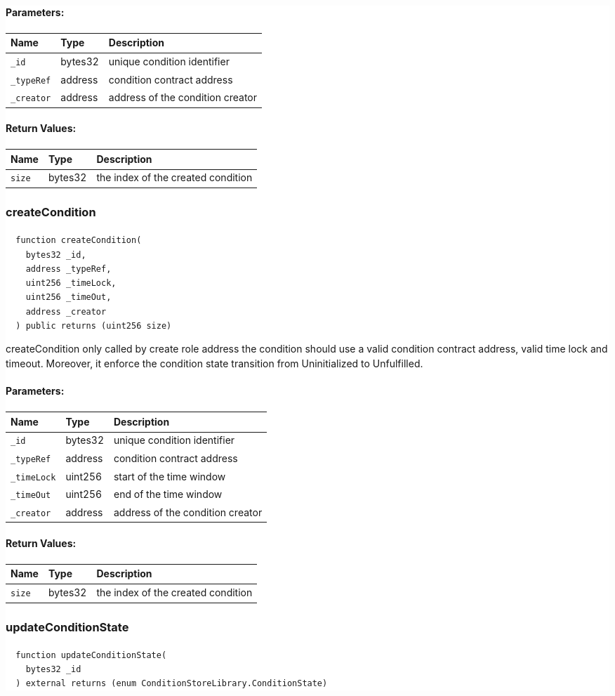 #### Parameters:
| Name | Type | Description                                                          |
| :--- | :--- | :------------------------------------------------------------------- |
|`_id` | bytes32 | unique condition identifier
|`_typeRef` | address | condition contract address
|`_creator` | address | address of the condition creator    

#### Return Values:
| Name                           | Type          | Description                                                                  |
| :----------------------------- | :------------ | :--------------------------------------------------------------------------- |
|`size`| bytes32 | the index of the created condition
### createCondition
```solidity
  function createCondition(
    bytes32 _id,
    address _typeRef,
    uint256 _timeLock,
    uint256 _timeOut,
    address _creator
  ) public returns (uint256 size)
```

createCondition only called by create role address 
     the condition should use a valid condition contract 
     address, valid time lock and timeout. Moreover, it 
     enforce the condition state transition from 
     Uninitialized to Unfulfilled.

#### Parameters:
| Name | Type | Description                                                          |
| :--- | :--- | :------------------------------------------------------------------- |
|`_id` | bytes32 | unique condition identifier
|`_typeRef` | address | condition contract address
|`_timeLock` | uint256 | start of the time window
|`_timeOut` | uint256 | end of the time window
|`_creator` | address | address of the condition creator     

#### Return Values:
| Name                           | Type          | Description                                                                  |
| :----------------------------- | :------------ | :--------------------------------------------------------------------------- |
|`size`| bytes32 | the index of the created condition
### updateConditionState
```solidity
  function updateConditionState(
    bytes32 _id
  ) external returns (enum ConditionStoreLibrary.ConditionState)
```
